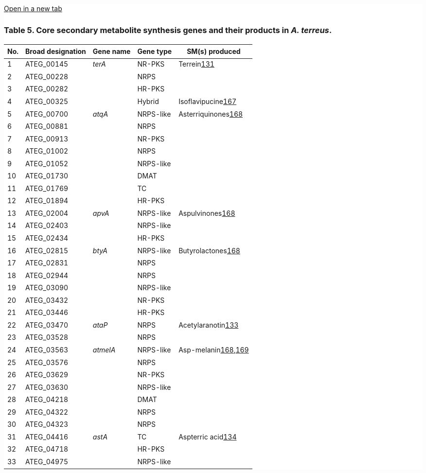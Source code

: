 [Open in a new tab](table/tab4/)

### Table 5. Core secondary metabolite synthesis genes and their products in *A. terreus*.

| No. | Broad designation | Gene name | Gene type | SM(s) produced |
| --- | --- | --- | --- | --- |
| 1 | ATEG\_00145 | *terA* | NR-PKS | Terrein[131](#cit131) |
| 2 | ATEG\_00228 |  | NRPS |  |
| 3 | ATEG\_00282 |  | HR-PKS |  |
| 4 | ATEG\_00325 |  | Hybrid | Isoflavipucine[167](#cit167) |
| 5 | ATEG\_00700 | *atqA* | NRPS-like | Asterriquinones[168](#cit168) |
| 6 | ATEG\_00881 |  | NRPS |  |
| 7 | ATEG\_00913 |  | NR-PKS |  |
| 8 | ATEG\_01002 |  | NRPS |  |
| 9 | ATEG\_01052 |  | NRPS-like |  |
| 10 | ATEG\_01730 |  | DMAT |  |
| 11 | ATEG\_01769 |  | TC |  |
| 12 | ATEG\_01894 |  | HR-PKS |  |
| 13 | ATEG\_02004 | *apvA* | NRPS-like | Aspulvinones[168](#cit168) |
| 14 | ATEG\_02403 |  | NRPS-like |  |
| 15 | ATEG\_02434 |  | HR-PKS |  |
| 16 | ATEG\_02815 | *btyA* | NRPS-like | Butyrolactones[168](#cit168) |
| 17 | ATEG\_02831 |  | NRPS |  |
| 18 | ATEG\_02944 |  | NRPS |  |
| 19 | ATEG\_03090 |  | NRPS-like |  |
| 20 | ATEG\_03432 |  | NR-PKS |  |
| 21 | ATEG\_03446 |  | HR-PKS |
| 22 | ATEG\_03470 | *ataP* | NRPS | Acetylaranotin[133](#cit133) |
| 23 | ATEG\_03528 |  | NRPS |  |
| 24 | ATEG\_03563 | *atmelA* | NRPS-like | Asp-melanin[168](#cit168),[169](#cit169) |
| 25 | ATEG\_03576 |  | NRPS |  |
| 26 | ATEG\_03629 |  | NR-PKS |  |
| 27 | ATEG\_03630 |  | NRPS-like |
| 28 | ATEG\_04218 |  | DMAT |  |
| 29 | ATEG\_04322 |  | NRPS |  |
| 30 | ATEG\_04323 |  | NRPS |  |
| 31 | ATEG\_04416 | *astA* | TC | Aspterric acid[134](#cit134) |
| 32 | ATEG\_04718 |  | HR-PKS |  |
| 33 | ATEG\_04975 |  | NRPS-like |  |